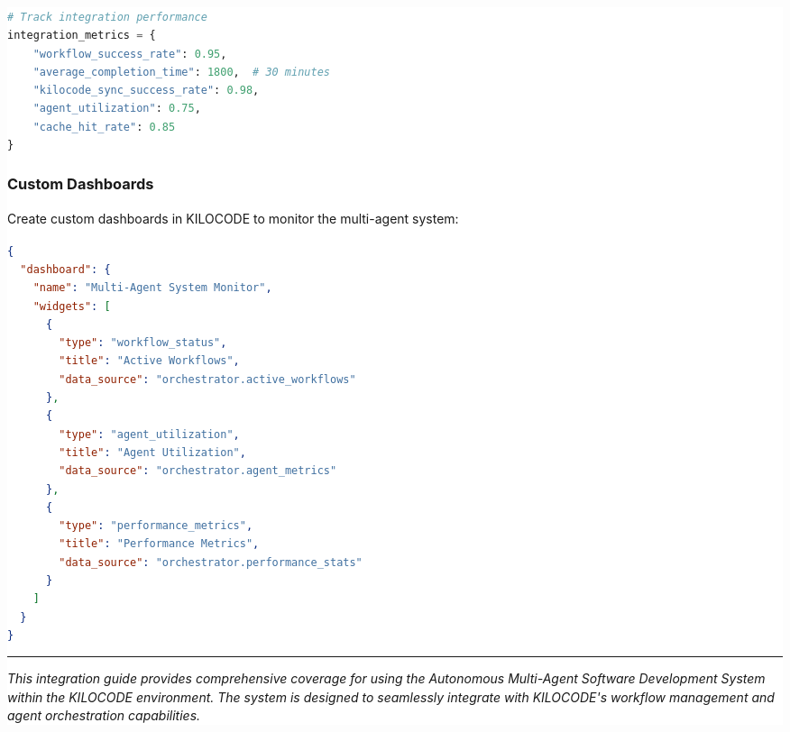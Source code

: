 ```python
# Track integration performance
integration_metrics = {
    "workflow_success_rate": 0.95,
    "average_completion_time": 1800,  # 30 minutes
    "kilocode_sync_success_rate": 0.98,
    "agent_utilization": 0.75,
    "cache_hit_rate": 0.85
}
```

### Custom Dashboards

Create custom dashboards in KILOCODE to monitor the multi-agent system:

```json
{
  "dashboard": {
    "name": "Multi-Agent System Monitor",
    "widgets": [
      {
        "type": "workflow_status",
        "title": "Active Workflows",
        "data_source": "orchestrator.active_workflows"
      },
      {
        "type": "agent_utilization",
        "title": "Agent Utilization",
        "data_source": "orchestrator.agent_metrics"
      },
      {
        "type": "performance_metrics",
        "title": "Performance Metrics",
        "data_source": "orchestrator.performance_stats"
      }
    ]
  }
}
```

---

*This integration guide provides comprehensive coverage for using the Autonomous Multi-Agent Software Development System within the KILOCODE environment. The system is designed to seamlessly integrate with KILOCODE's workflow management and agent orchestration capabilities.*
